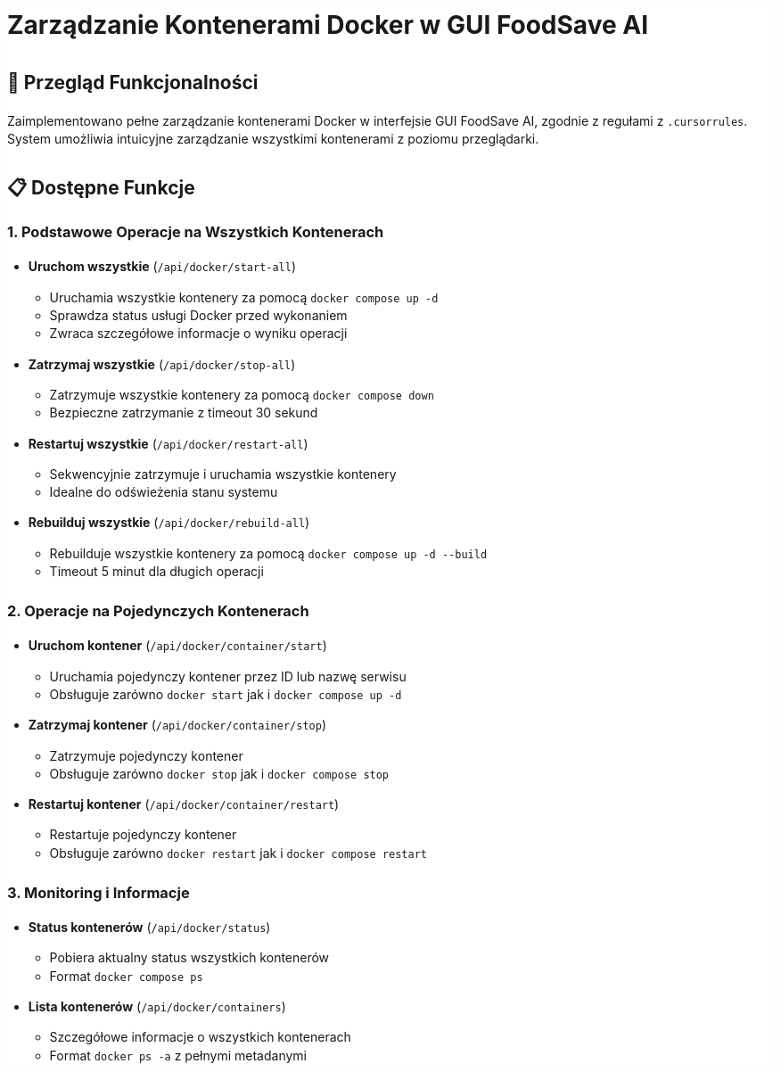 # Zarządzanie Kontenerami Docker w GUI FoodSave AI

## 🚀 Przegląd Funkcjonalności

Zaimplementowano pełne zarządzanie kontenerami Docker w interfejsie GUI FoodSave AI, zgodnie z regułami z `.cursorrules`. System umożliwia intuicyjne zarządzanie wszystkimi kontenerami z poziomu przeglądarki.

## 📋 Dostępne Funkcje

### 1. Podstawowe Operacje na Wszystkich Kontenerach

- **Uruchom wszystkie** (`/api/docker/start-all`)
  - Uruchamia wszystkie kontenery za pomocą `docker compose up -d`
  - Sprawdza status usługi Docker przed wykonaniem
  - Zwraca szczegółowe informacje o wyniku operacji

- **Zatrzymaj wszystkie** (`/api/docker/stop-all`)
  - Zatrzymuje wszystkie kontenery za pomocą `docker compose down`
  - Bezpieczne zatrzymanie z timeout 30 sekund

- **Restartuj wszystkie** (`/api/docker/restart-all`)
  - Sekwencyjnie zatrzymuje i uruchamia wszystkie kontenery
  - Idealne do odświeżenia stanu systemu

- **Rebuilduj wszystkie** (`/api/docker/rebuild-all`)
  - Rebuilduje wszystkie kontenery za pomocą `docker compose up -d --build`
  - Timeout 5 minut dla długich operacji

### 2. Operacje na Pojedynczych Kontenerach

- **Uruchom kontener** (`/api/docker/container/start`)
  - Uruchamia pojedynczy kontener przez ID lub nazwę serwisu
  - Obsługuje zarówno `docker start` jak i `docker compose up -d`

- **Zatrzymaj kontener** (`/api/docker/container/stop`)
  - Zatrzymuje pojedynczy kontener
  - Obsługuje zarówno `docker stop` jak i `docker compose stop`

- **Restartuj kontener** (`/api/docker/container/restart`)
  - Restartuje pojedynczy kontener
  - Obsługuje zarówno `docker restart` jak i `docker compose restart`

### 3. Monitoring i Informacje

- **Status kontenerów** (`/api/docker/status`)
  - Pobiera aktualny status wszystkich kontenerów
  - Format `docker compose ps`

- **Lista kontenerów** (`/api/docker/containers`)
  - Szczegółowe informacje o wszystkich kontenerach
  - Format `docker ps -a` z pełnymi metadanymi
